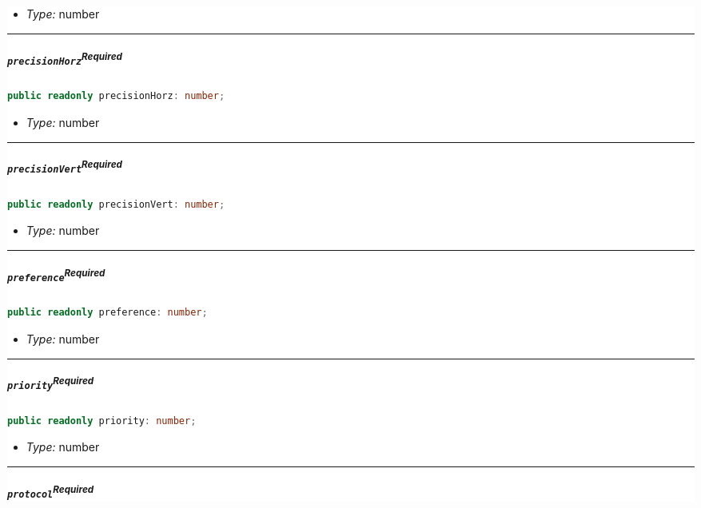 - *Type:* number

---

##### `precisionHorz`<sup>Required</sup> <a name="precisionHorz" id="@cdktf/provider-cloudflare.dataCloudflareDnsRecord.DataCloudflareDnsRecordDataOutputReference.property.precisionHorz"></a>

```typescript
public readonly precisionHorz: number;
```

- *Type:* number

---

##### `precisionVert`<sup>Required</sup> <a name="precisionVert" id="@cdktf/provider-cloudflare.dataCloudflareDnsRecord.DataCloudflareDnsRecordDataOutputReference.property.precisionVert"></a>

```typescript
public readonly precisionVert: number;
```

- *Type:* number

---

##### `preference`<sup>Required</sup> <a name="preference" id="@cdktf/provider-cloudflare.dataCloudflareDnsRecord.DataCloudflareDnsRecordDataOutputReference.property.preference"></a>

```typescript
public readonly preference: number;
```

- *Type:* number

---

##### `priority`<sup>Required</sup> <a name="priority" id="@cdktf/provider-cloudflare.dataCloudflareDnsRecord.DataCloudflareDnsRecordDataOutputReference.property.priority"></a>

```typescript
public readonly priority: number;
```

- *Type:* number

---

##### `protocol`<sup>Required</sup> <a name="protocol" id="@cdktf/provider-cloudflare.dataCloudflareDnsRecord.DataCloudflareDnsRecordDataOutputReference.property.protocol"></a>
